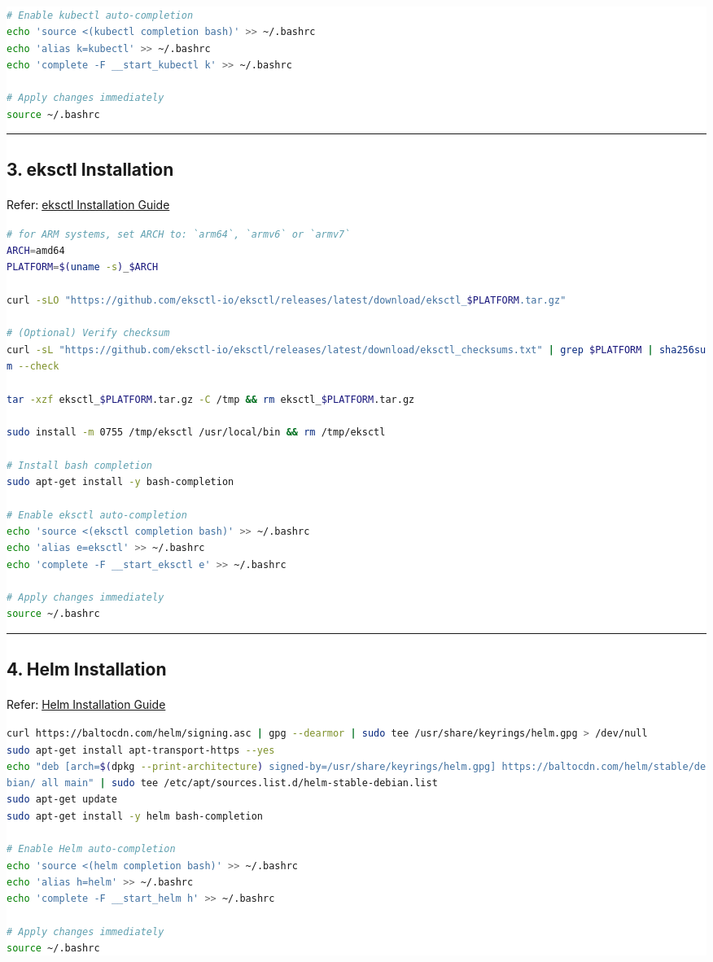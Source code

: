 ```bash
# Enable kubectl auto-completion
echo 'source <(kubectl completion bash)' >> ~/.bashrc
echo 'alias k=kubectl' >> ~/.bashrc
echo 'complete -F __start_kubectl k' >> ~/.bashrc

# Apply changes immediately
source ~/.bashrc
```

---

## 3. eksctl Installation

Refer: [eksctl Installation Guide](https://eksctl.io/installation/)

```bash
# for ARM systems, set ARCH to: `arm64`, `armv6` or `armv7`
ARCH=amd64
PLATFORM=$(uname -s)_$ARCH

curl -sLO "https://github.com/eksctl-io/eksctl/releases/latest/download/eksctl_$PLATFORM.tar.gz"

# (Optional) Verify checksum
curl -sL "https://github.com/eksctl-io/eksctl/releases/latest/download/eksctl_checksums.txt" | grep $PLATFORM | sha256sum --check

tar -xzf eksctl_$PLATFORM.tar.gz -C /tmp && rm eksctl_$PLATFORM.tar.gz

sudo install -m 0755 /tmp/eksctl /usr/local/bin && rm /tmp/eksctl

# Install bash completion
sudo apt-get install -y bash-completion

# Enable eksctl auto-completion
echo 'source <(eksctl completion bash)' >> ~/.bashrc
echo 'alias e=eksctl' >> ~/.bashrc
echo 'complete -F __start_eksctl e' >> ~/.bashrc

# Apply changes immediately
source ~/.bashrc
```

---

## 4. Helm Installation

Refer: [Helm Installation Guide](https://helm.sh/docs/intro/install/)

```bash
curl https://baltocdn.com/helm/signing.asc | gpg --dearmor | sudo tee /usr/share/keyrings/helm.gpg > /dev/null
sudo apt-get install apt-transport-https --yes
echo "deb [arch=$(dpkg --print-architecture) signed-by=/usr/share/keyrings/helm.gpg] https://baltocdn.com/helm/stable/debian/ all main" | sudo tee /etc/apt/sources.list.d/helm-stable-debian.list
sudo apt-get update
sudo apt-get install -y helm bash-completion

# Enable Helm auto-completion
echo 'source <(helm completion bash)' >> ~/.bashrc
echo 'alias h=helm' >> ~/.bashrc
echo 'complete -F __start_helm h' >> ~/.bashrc

# Apply changes immediately
source ~/.bashrc
```